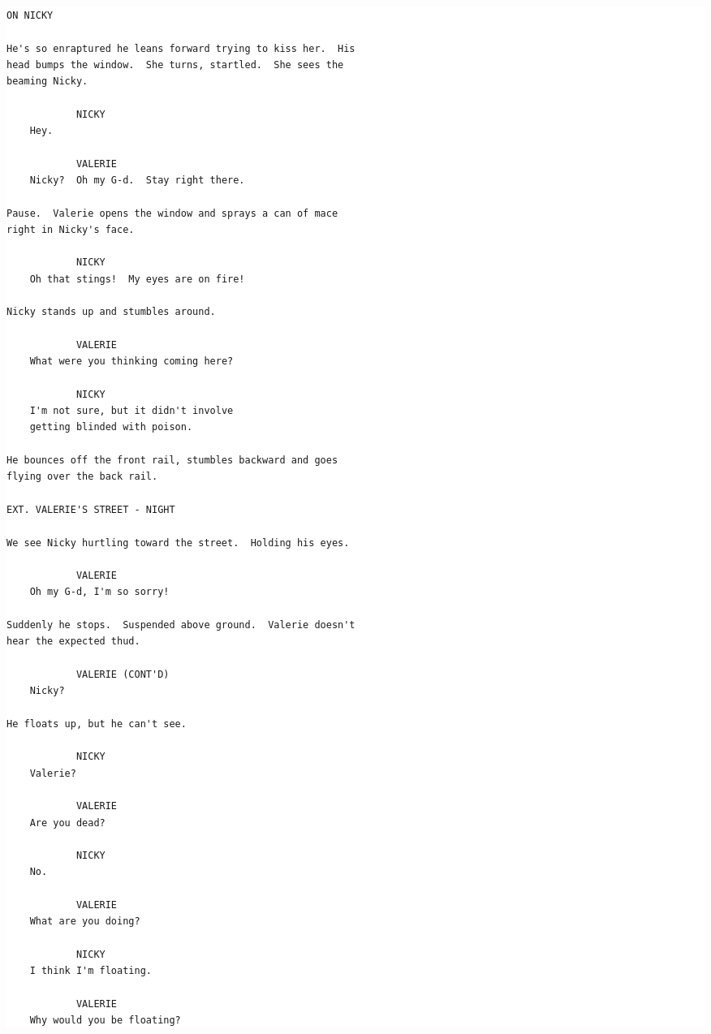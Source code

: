 	ON NICKY

	He's so enraptured he leans forward trying to kiss her.  His
	head bumps the window.  She turns, startled.  She sees the
	beaming Nicky.

				NICKY
		Hey.

				VALERIE
		Nicky?  Oh my G-d.  Stay right there.

	Pause.  Valerie opens the window and sprays a can of mace
	right in Nicky's face.

				NICKY
		Oh that stings!  My eyes are on fire!

	Nicky stands up and stumbles around.

				VALERIE
		What were you thinking coming here?

				NICKY
		I'm not sure, but it didn't involve
		getting blinded with poison.

	He bounces off the front rail, stumbles backward and goes
	flying over the back rail.

	EXT. VALERIE'S STREET - NIGHT

	We see Nicky hurtling toward the street.  Holding his eyes.

				VALERIE
		Oh my G-d, I'm so sorry!

	Suddenly he stops.  Suspended above ground.  Valerie doesn't
	hear the expected thud.

				VALERIE (CONT'D)
		Nicky?

	He floats up, but he can't see.

				NICKY
		Valerie?

				VALERIE
		Are you dead?

				NICKY
		No.

				VALERIE
		What are you doing?

				NICKY
		I think I'm floating.

				VALERIE
		Why would you be floating?

